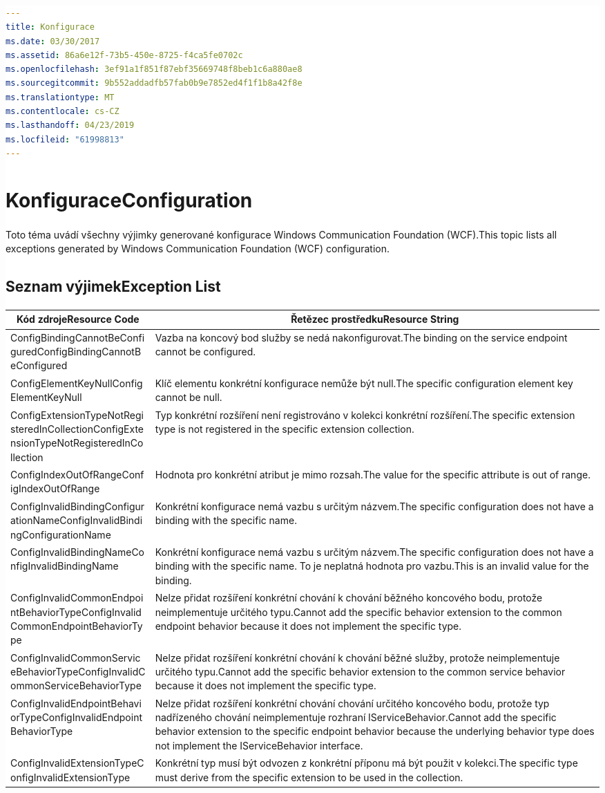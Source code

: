 ```yaml
---
title: Konfigurace
ms.date: 03/30/2017
ms.assetid: 86a6e12f-73b5-450e-8725-f4ca5fe0702c
ms.openlocfilehash: 3ef91a1f851f87ebf35669748f8beb1c6a880ae8
ms.sourcegitcommit: 9b552addadfb57fab0b9e7852ed4f1f1b8a42f8e
ms.translationtype: MT
ms.contentlocale: cs-CZ
ms.lasthandoff: 04/23/2019
ms.locfileid: "61998813"
---
```

# <a name="configuration"></a><span data-ttu-id="c11de-102">Konfigurace</span><span class="sxs-lookup"><span data-stu-id="c11de-102">Configuration</span></span>
<span data-ttu-id="c11de-103">Toto téma uvádí všechny výjimky generované konfigurace Windows Communication Foundation (WCF).</span><span class="sxs-lookup"><span data-stu-id="c11de-103">This topic lists all exceptions generated by Windows Communication Foundation (WCF) configuration.</span></span>  
  
## <a name="exception-list"></a><span data-ttu-id="c11de-104">Seznam výjimek</span><span class="sxs-lookup"><span data-stu-id="c11de-104">Exception List</span></span>  
  
|<span data-ttu-id="c11de-105">Kód zdroje</span><span class="sxs-lookup"><span data-stu-id="c11de-105">Resource Code</span></span>|<span data-ttu-id="c11de-106">Řetězec prostředku</span><span class="sxs-lookup"><span data-stu-id="c11de-106">Resource String</span></span>|  
|-------------------|---------------------|  
|<span data-ttu-id="c11de-107">ConfigBindingCannotBeConfigured</span><span class="sxs-lookup"><span data-stu-id="c11de-107">ConfigBindingCannotBeConfigured</span></span>|<span data-ttu-id="c11de-108">Vazba na koncový bod služby se nedá nakonfigurovat.</span><span class="sxs-lookup"><span data-stu-id="c11de-108">The binding on the service endpoint cannot be configured.</span></span>|  
|<span data-ttu-id="c11de-109">ConfigElementKeyNull</span><span class="sxs-lookup"><span data-stu-id="c11de-109">ConfigElementKeyNull</span></span>|<span data-ttu-id="c11de-110">Klíč elementu konkrétní konfigurace nemůže být null.</span><span class="sxs-lookup"><span data-stu-id="c11de-110">The specific configuration element key cannot be null.</span></span>|  
|<span data-ttu-id="c11de-111">ConfigExtensionTypeNotRegisteredInCollection</span><span class="sxs-lookup"><span data-stu-id="c11de-111">ConfigExtensionTypeNotRegisteredInCollection</span></span>|<span data-ttu-id="c11de-112">Typ konkrétní rozšíření není registrováno v kolekci konkrétní rozšíření.</span><span class="sxs-lookup"><span data-stu-id="c11de-112">The specific extension type is not registered in the specific extension collection.</span></span>|  
|<span data-ttu-id="c11de-113">ConfigIndexOutOfRange</span><span class="sxs-lookup"><span data-stu-id="c11de-113">ConfigIndexOutOfRange</span></span>|<span data-ttu-id="c11de-114">Hodnota pro konkrétní atribut je mimo rozsah.</span><span class="sxs-lookup"><span data-stu-id="c11de-114">The value for the specific attribute is out of range.</span></span>|  
|<span data-ttu-id="c11de-115">ConfigInvalidBindingConfigurationName</span><span class="sxs-lookup"><span data-stu-id="c11de-115">ConfigInvalidBindingConfigurationName</span></span>|<span data-ttu-id="c11de-116">Konkrétní konfigurace nemá vazbu s určitým názvem.</span><span class="sxs-lookup"><span data-stu-id="c11de-116">The specific configuration does not have a binding with the specific name.</span></span>|  
|<span data-ttu-id="c11de-117">ConfigInvalidBindingName</span><span class="sxs-lookup"><span data-stu-id="c11de-117">ConfigInvalidBindingName</span></span>|<span data-ttu-id="c11de-118">Konkrétní konfigurace nemá vazbu s určitým názvem.</span><span class="sxs-lookup"><span data-stu-id="c11de-118">The specific configuration does not have a binding with the specific name.</span></span> <span data-ttu-id="c11de-119">To je neplatná hodnota pro vazbu.</span><span class="sxs-lookup"><span data-stu-id="c11de-119">This is an invalid value for the binding.</span></span>|  
|<span data-ttu-id="c11de-120">ConfigInvalidCommonEndpointBehaviorType</span><span class="sxs-lookup"><span data-stu-id="c11de-120">ConfigInvalidCommonEndpointBehaviorType</span></span>|<span data-ttu-id="c11de-121">Nelze přidat rozšíření konkrétní chování k chování běžného koncového bodu, protože neimplementuje určitého typu.</span><span class="sxs-lookup"><span data-stu-id="c11de-121">Cannot add the specific behavior extension to the common endpoint behavior because it does not implement the specific type.</span></span>|  
|<span data-ttu-id="c11de-122">ConfigInvalidCommonServiceBehaviorType</span><span class="sxs-lookup"><span data-stu-id="c11de-122">ConfigInvalidCommonServiceBehaviorType</span></span>|<span data-ttu-id="c11de-123">Nelze přidat rozšíření konkrétní chování k chování běžné služby, protože neimplementuje určitého typu.</span><span class="sxs-lookup"><span data-stu-id="c11de-123">Cannot add the specific behavior extension to the common service behavior because it does not implement the specific type.</span></span>|  
|<span data-ttu-id="c11de-124">ConfigInvalidEndpointBehaviorType</span><span class="sxs-lookup"><span data-stu-id="c11de-124">ConfigInvalidEndpointBehaviorType</span></span>|<span data-ttu-id="c11de-125">Nelze přidat rozšíření konkrétní chování chování určitého koncového bodu, protože typ nadřízeného chování neimplementuje rozhraní IServiceBehavior.</span><span class="sxs-lookup"><span data-stu-id="c11de-125">Cannot add the specific behavior extension to the specific endpoint behavior because the underlying behavior type does not implement the IServiceBehavior interface.</span></span>|  
|<span data-ttu-id="c11de-126">ConfigInvalidExtensionType</span><span class="sxs-lookup"><span data-stu-id="c11de-126">ConfigInvalidExtensionType</span></span>|<span data-ttu-id="c11de-127">Konkrétní typ musí být odvozen z konkrétní příponu má být použit v kolekci.</span><span class="sxs-lookup"><span data-stu-id="c11de-127">The specific type must derive from the specific extension to be used in the collection.</span></span>|  